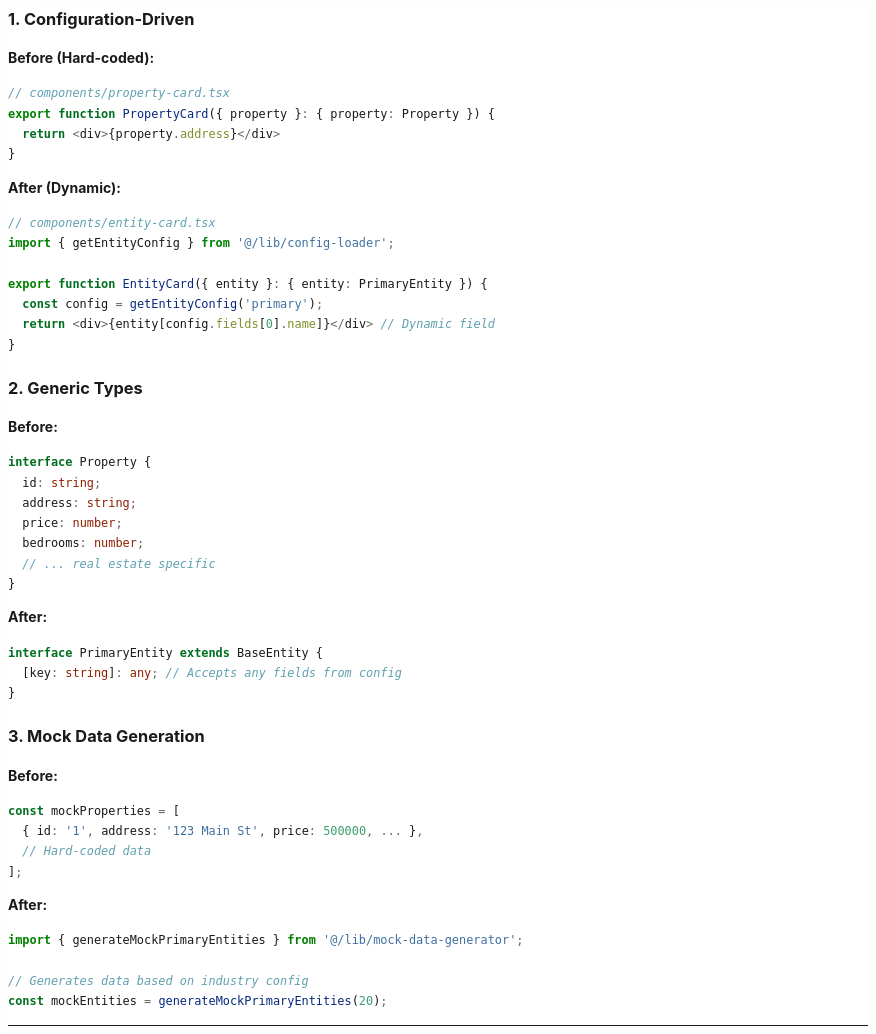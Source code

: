 ### 1. **Configuration-Driven**

**Before (Hard-coded):**
```typescript
// components/property-card.tsx
export function PropertyCard({ property }: { property: Property }) {
  return <div>{property.address}</div>
}
```

**After (Dynamic):**
```typescript
// components/entity-card.tsx
import { getEntityConfig } from '@/lib/config-loader';

export function EntityCard({ entity }: { entity: PrimaryEntity }) {
  const config = getEntityConfig('primary');
  return <div>{entity[config.fields[0].name]}</div> // Dynamic field
}
```

### 2. **Generic Types**

**Before:**
```typescript
interface Property {
  id: string;
  address: string;
  price: number;
  bedrooms: number;
  // ... real estate specific
}
```

**After:**
```typescript
interface PrimaryEntity extends BaseEntity {
  [key: string]: any; // Accepts any fields from config
}
```

### 3. **Mock Data Generation**

**Before:**
```typescript
const mockProperties = [
  { id: '1', address: '123 Main St', price: 500000, ... },
  // Hard-coded data
];
```

**After:**
```typescript
import { generateMockPrimaryEntities } from '@/lib/mock-data-generator';

// Generates data based on industry config
const mockEntities = generateMockPrimaryEntities(20);
```

---